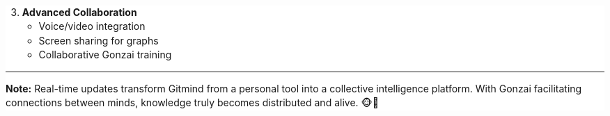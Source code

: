 3. **Advanced Collaboration**
   - Voice/video integration
   - Screen sharing for graphs
   - Collaborative Gonzai training

---

**Note:** Real-time updates transform Gitmind from a personal tool into a collective intelligence platform. With Gonzai facilitating connections between minds, knowledge truly becomes distributed and alive. 🐵🔗